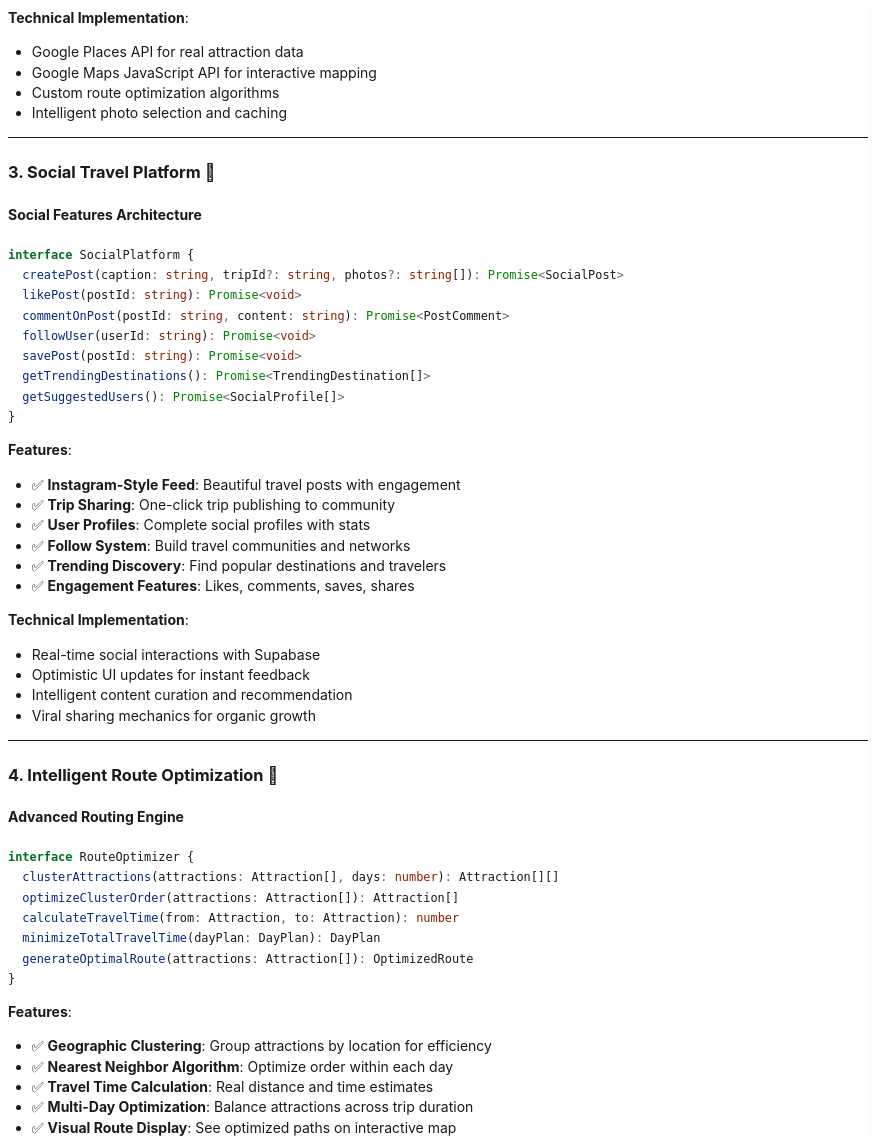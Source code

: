**Technical Implementation**:
- Google Places API for real attraction data
- Google Maps JavaScript API for interactive mapping
- Custom route optimization algorithms
- Intelligent photo selection and caching

---

### **3. Social Travel Platform** 👥

#### **Social Features Architecture**
```typescript
interface SocialPlatform {
  createPost(caption: string, tripId?: string, photos?: string[]): Promise<SocialPost>
  likePost(postId: string): Promise<void>
  commentOnPost(postId: string, content: string): Promise<PostComment>
  followUser(userId: string): Promise<void>
  savePost(postId: string): Promise<void>
  getTrendingDestinations(): Promise<TrendingDestination[]>
  getSuggestedUsers(): Promise<SocialProfile[]>
}
```

**Features**:
- ✅ **Instagram-Style Feed**: Beautiful travel posts with engagement
- ✅ **Trip Sharing**: One-click trip publishing to community
- ✅ **User Profiles**: Complete social profiles with stats
- ✅ **Follow System**: Build travel communities and networks
- ✅ **Trending Discovery**: Find popular destinations and travelers
- ✅ **Engagement Features**: Likes, comments, saves, shares

**Technical Implementation**:
- Real-time social interactions with Supabase
- Optimistic UI updates for instant feedback
- Intelligent content curation and recommendation
- Viral sharing mechanics for organic growth

---

### **4. Intelligent Route Optimization** 🎯

#### **Advanced Routing Engine**
```typescript
interface RouteOptimizer {
  clusterAttractions(attractions: Attraction[], days: number): Attraction[][]
  optimizeClusterOrder(attractions: Attraction[]): Attraction[]
  calculateTravelTime(from: Attraction, to: Attraction): number
  minimizeTotalTravelTime(dayPlan: DayPlan): DayPlan
  generateOptimalRoute(attractions: Attraction[]): OptimizedRoute
}
```

**Features**:
- ✅ **Geographic Clustering**: Group attractions by location for efficiency
- ✅ **Nearest Neighbor Algorithm**: Optimize order within each day
- ✅ **Travel Time Calculation**: Real distance and time estimates
- ✅ **Multi-Day Optimization**: Balance attractions across trip duration
- ✅ **Visual Route Display**: See optimized paths on interactive map

